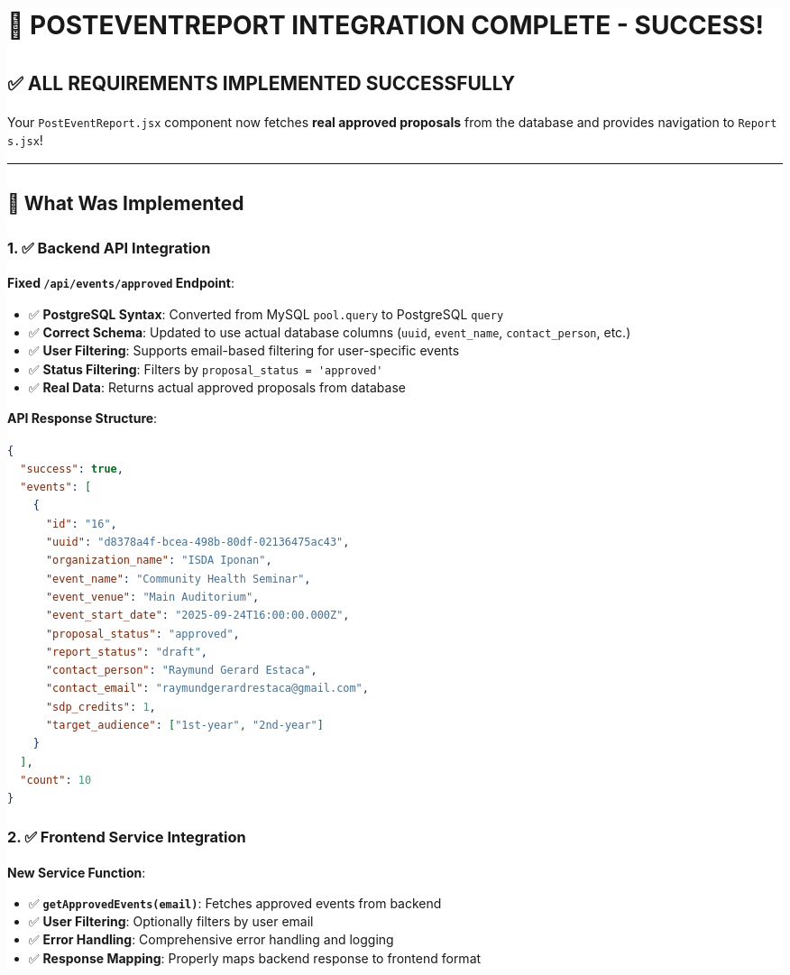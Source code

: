# 🎉 POSTEVENTREPORT INTEGRATION COMPLETE - SUCCESS!

## ✅ **ALL REQUIREMENTS IMPLEMENTED SUCCESSFULLY**

Your `PostEventReport.jsx` component now fetches **real approved proposals** from the database and provides navigation to `Reports.jsx`!

---

## 🔧 **What Was Implemented**

### **1. ✅ Backend API Integration**

**Fixed `/api/events/approved` Endpoint**:
- ✅ **PostgreSQL Syntax**: Converted from MySQL `pool.query` to PostgreSQL `query`
- ✅ **Correct Schema**: Updated to use actual database columns (`uuid`, `event_name`, `contact_person`, etc.)
- ✅ **User Filtering**: Supports email-based filtering for user-specific events
- ✅ **Status Filtering**: Filters by `proposal_status = 'approved'`
- ✅ **Real Data**: Returns actual approved proposals from database

**API Response Structure**:
```json
{
  "success": true,
  "events": [
    {
      "id": "16",
      "uuid": "d8378a4f-bcea-498b-80df-02136475ac43",
      "organization_name": "ISDA Iponan",
      "event_name": "Community Health Seminar",
      "event_venue": "Main Auditorium",
      "event_start_date": "2025-09-24T16:00:00.000Z",
      "proposal_status": "approved",
      "report_status": "draft",
      "contact_person": "Raymund Gerard Estaca",
      "contact_email": "raymundgerardrestaca@gmail.com",
      "sdp_credits": 1,
      "target_audience": ["1st-year", "2nd-year"]
    }
  ],
  "count": 10
}
```

### **2. ✅ Frontend Service Integration**

**New Service Function**:
- ✅ **`getApprovedEvents(email)`**: Fetches approved events from backend
- ✅ **User Filtering**: Optionally filters by user email
- ✅ **Error Handling**: Comprehensive error handling and logging
- ✅ **Response Mapping**: Properly maps backend response to frontend format
